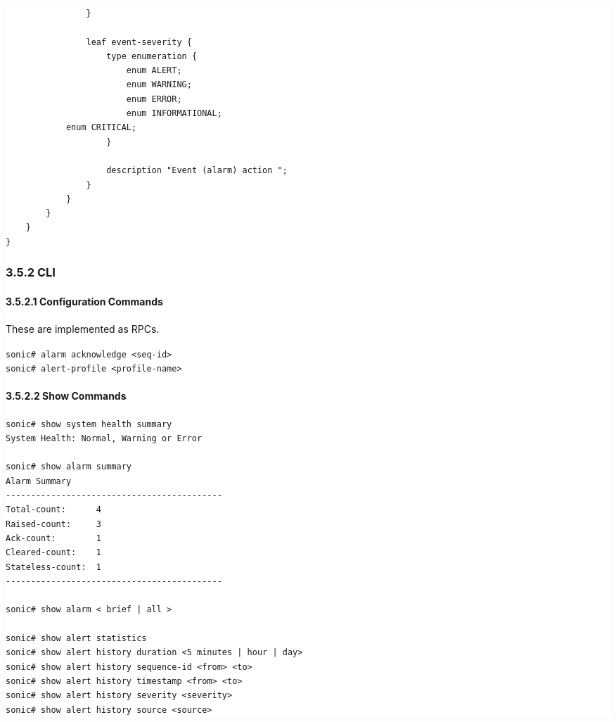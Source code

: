 ```
                }
				
                leaf event-severity {
                    type enumeration {
                        enum ALERT;
                        enum WARNING;
                        enum ERROR;
                        enum INFORMATIONAL;
			enum CRITICAL;
                    }

                    description "Event (alarm) action ";
                }
            }
        }
    }
}

```
### 3.5.2 CLI
#### 3.5.2.1 Configuration Commands
These are implemented as RPCs.
```
sonic# alarm acknowledge <seq-id>
sonic# alert-profile <profile-name>
```

#### 3.5.2.2 Show Commands
```
sonic# show system health summary
System Health: Normal, Warning or Error

sonic# show alarm summary
Alarm Summary
-------------------------------------------
Total-count:      4
Raised-count:     3
Ack-count:        1
Cleared-count:    1
Stateless-count:  1
-------------------------------------------

sonic# show alarm < brief | all >

sonic# show alert statistics
sonic# show alert history duration <5 minutes | hour | day>
sonic# show alert history sequence-id <from> <to>
sonic# show alert history timestamp <from> <to>
sonic# show alert history severity <severity>
sonic# show alert history source <source>
```
